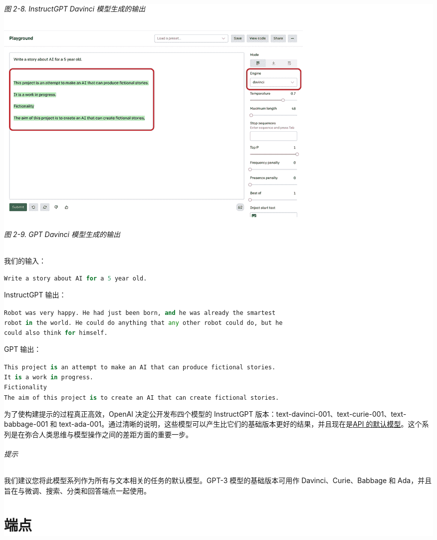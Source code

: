 ###### 图 2-8\. InstructGPT Davinci 模型生成的输出

![](img/gpt3_0209.png)

###### 图 2-9\. GPT Davinci 模型生成的输出

我们的输入：

```py
Write a story about AI for a 5 year old.
```

InstructGPT 输出：

```py
Robot was very happy. He had just been born, and he was already the smartest
robot in the world. He could do anything that any other robot could do, but he
could also think for himself.
```

GPT 输出：

```py
This project is an attempt to make an AI that can produce fictional stories. 
It is a work in progress. 
Fictionality 
The aim of this project is to create an AI that can create fictional stories.
```

为了使构建提示的过程真正高效，OpenAI 决定公开发布四个模型的 InstructGPT 版本：text-davinci-001、text-curie-001、text-babbage-001 和 text-ada-001。通过清晰的说明，这些模型可以产生比它们的基础版本更好的结果，并且现在是[API 的默认模型](https://oreil.ly/LoiuE)。这个系列是在弥合人类思维与模型操作之间的差距方面的重要一步。

###### 提示

我们建议您将此模型系列作为所有与文本相关的任务的默认模型。GPT-3 模型的基础版本可用作 Davinci、Curie、Babbage 和 Ada，并且旨在与微调、搜索、分类和回答端点一起使用。

# 端点
